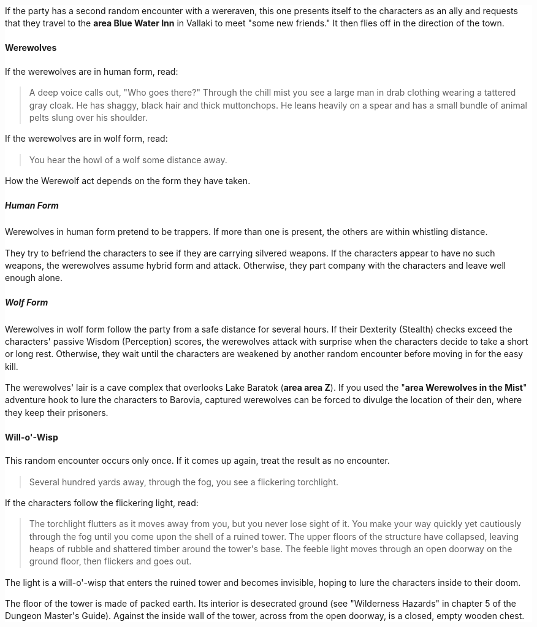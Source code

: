 If the party has a second random encounter with a wereraven, this one presents itself to the characters as an ally and requests that they travel to the **area Blue Water Inn** in Vallaki to meet "some new friends." It then flies off in the direction of the town.

#### Werewolves

If the werewolves are in human form, read:

> A deep voice calls out, "Who goes there?" Through the chill mist you see a large man in drab clothing wearing a tattered gray cloak. He has shaggy, black hair and thick muttonchops. He leans heavily on a spear and has a small bundle of animal pelts slung over his shoulder.

If the werewolves are in wolf form, read:

> You hear the howl of a wolf some distance away.

How the Werewolf act depends on the form they have taken.

##### Human Form

Werewolves in human form pretend to be trappers. If more than one is present, the others are within whistling distance.

They try to befriend the characters to see if they are carrying silvered weapons. If the characters appear to have no such weapons, the werewolves assume hybrid form and attack. Otherwise, they part company with the characters and leave well enough alone.

##### Wolf Form

Werewolves in wolf form follow the party from a safe distance for several hours. If their Dexterity (<wc-fetch type="skill">Stealth</wc-fetch>) checks exceed the characters' passive Wisdom (<wc-fetch type="skill">Perception</wc-fetch>) scores, the werewolves attack with surprise when the characters decide to take a short or long rest. Otherwise, they wait until the characters are weakened by another random encounter before moving in for the easy kill.

The werewolves' lair is a cave complex that overlooks Lake Baratok (**area area Z**). If you used the "**area Werewolves in the Mist**" adventure hook to lure the characters to Barovia, captured werewolves can be forced to divulge the location of their den, where they keep their prisoners.

#### Will-o'-Wisp

This random encounter occurs only once. If it comes up again, treat the result as no encounter.

> Several hundred yards away, through the fog, you see a flickering torchlight.

If the characters follow the flickering light, read:

> The torchlight flutters as it moves away from you, but you never lose sight of it. You make your way quickly yet cautiously through the fog until you come upon the shell of a ruined tower. The upper floors of the structure have collapsed, leaving heaps of rubble and shattered timber around the tower's base. The feeble light moves through an open doorway on the ground floor, then flickers and goes out.

The light is a will-o'-wisp that enters the ruined tower and becomes <wc-fetch type="condition">invisible</wc-fetch>, hoping to lure the characters inside to their doom.

The floor of the tower is made of packed earth. Its interior is desecrated ground (see "Wilderness Hazards" in chapter 5 of the Dungeon Master's Guide). Against the inside wall of the tower, across from the open doorway, is a closed, empty wooden chest.
